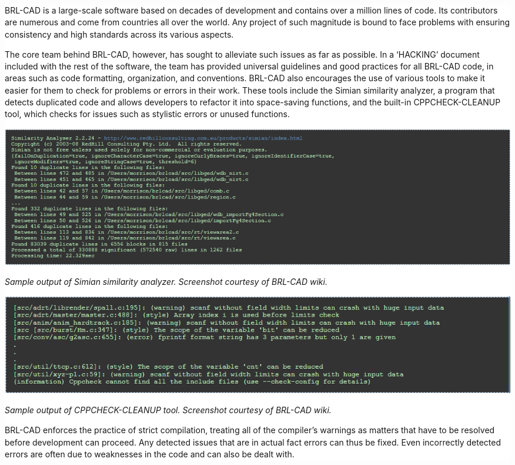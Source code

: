 BRL-CAD is a large-scale software based on decades of development and
contains over a million lines of code. Its contributors are numerous and
come from countries all over the world. Any project of such magnitude is
bound to face problems with ensuring consistency and high standards
across its various aspects.

The core team behind BRL-CAD, however, has sought to alleviate such
issues as far as possible. In a ‘HACKING’ document included with the
rest of the software, the team has provided universal guidelines and
good practices for all BRL-CAD code, in areas such as code formatting,
organization, and conventions. BRL-CAD also encourages the use of
various tools to make it easier for them to check for problems or errors
in their work. These tools include the Simian similarity analyzer, a
program that detects duplicated code and allows developers to refactor
it into space-saving functions, and the built-in CPPCHECK-CLEANUP tool,
which checks for issues such as stylistic errors or unused functions.

![](img/Simian_analysis_sample_output.PNG)

*Sample output of Simian similarity analyzer. Screenshot courtesy of
BRL-CAD wiki.*

![](img/CPPCHECK-CLEANUP_sample_output.PNG)

*Sample output of CPPCHECK-CLEANUP tool. Screenshot courtesy of BRL-CAD
wiki.*

BRL-CAD enforces the practice of strict compilation, treating all of the
compiler’s warnings as matters that have to be resolved before
development can proceed. Any detected issues that are in actual fact
errors can thus be fixed. Even incorrectly detected errors are often due
to weaknesses in the code and can also be dealt with.
